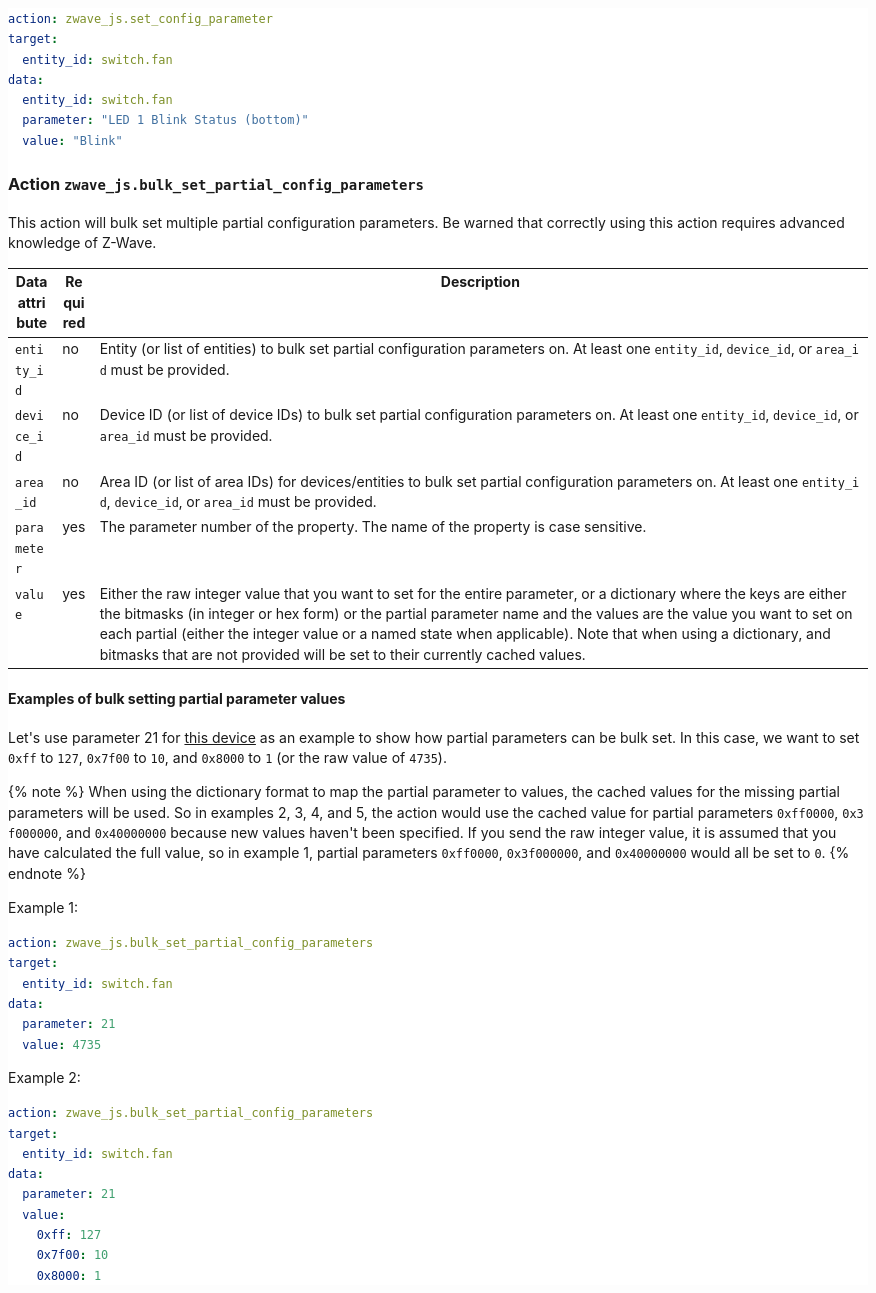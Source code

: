 ```yaml
action: zwave_js.set_config_parameter
target:
  entity_id: switch.fan
data:
  entity_id: switch.fan
  parameter: "LED 1 Blink Status (bottom)"
  value: "Blink"
```

### Action `zwave_js.bulk_set_partial_config_parameters`

This action will bulk set multiple partial configuration parameters. Be warned that correctly using this action requires advanced knowledge of Z-Wave.

| Data attribute | Required | Description                                                                                                                                                                                                                                                                                                                                                                                                                             |
| -------------- | -------- | --------------------------------------------------------------------------------------------------------------------------------------------------------------------------------------------------------------------------------------------------------------------------------------------------------------------------------------------------------------------------------------------------------------------------------------- |
| `entity_id`    | no       | Entity (or list of entities) to bulk set partial configuration parameters on. At least one `entity_id`, `device_id`, or `area_id` must be provided.                                                                                                                                                                                                                                                                                     |
| `device_id`    | no       | Device ID (or list of device IDs) to bulk set partial configuration parameters on. At least one `entity_id`, `device_id`, or `area_id` must be provided.                                                                                                                                                                                                                                                                                |
| `area_id`      | no       | Area ID (or list of area IDs) for devices/entities to bulk set partial configuration parameters on. At least one `entity_id`, `device_id`, or `area_id` must be provided.                                                                                                                                                                                                                                                               |
| `parameter`    | yes      | The parameter number of the property. The name of the property is case sensitive.                                                                                                                                                                                                                                                                                                                                                       |
| `value`        | yes      | Either the raw integer value that you want to set for the entire parameter, or a dictionary where the keys are either the bitmasks (in integer or hex form) or the partial parameter name and the values are the value you want to set on each partial (either the integer value or a named state when applicable). Note that when using a dictionary, and bitmasks that are not provided will be set to their currently cached values. |

#### Examples of bulk setting partial parameter values

Let's use parameter 21 for [this device](https://devices.zwave-js.io/?jumpTo=0x031e:0x000a:0x0001:0.0) as an example to show how partial parameters can be bulk set. In this case, we want to set `0xff` to `127`, `0x7f00` to `10`, and `0x8000` to `1` (or the raw value of `4735`).

{% note %}
When using the dictionary format to map the partial parameter to values, the cached values for the missing partial parameters will be used. So in examples 2, 3, 4, and 5, the action would use the cached value for partial parameters `0xff0000`, `0x3f000000`, and `0x40000000` because new values haven't been specified. If you send the raw integer value, it is assumed that you have calculated the full value, so in example 1, partial parameters `0xff0000`, `0x3f000000`, and `0x40000000` would all be set to `0`.
{% endnote %}

Example 1:

```yaml
action: zwave_js.bulk_set_partial_config_parameters
target:
  entity_id: switch.fan
data:
  parameter: 21
  value: 4735
```

Example 2:

```yaml
action: zwave_js.bulk_set_partial_config_parameters
target:
  entity_id: switch.fan
data:
  parameter: 21
  value:
    0xff: 127
    0x7f00: 10
    0x8000: 1
```
